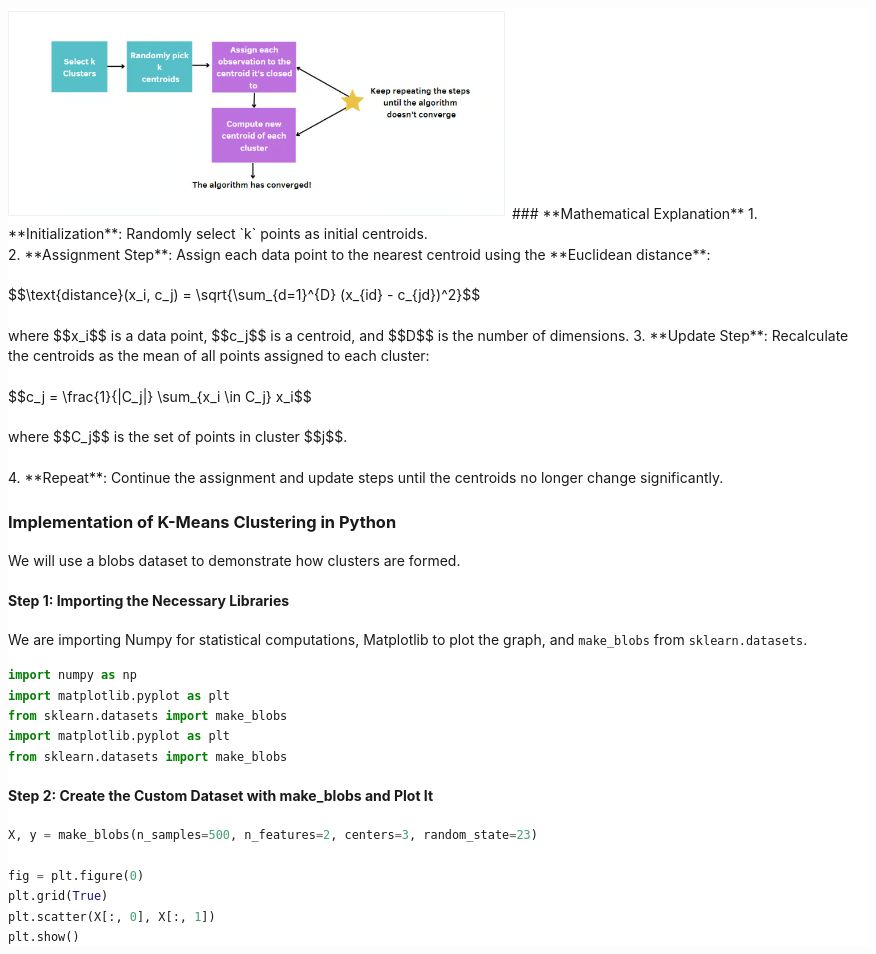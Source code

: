 <img src="explanation.png" width="500">
### **Mathematical Explanation**
1. **Initialization**: Randomly select `k` points as initial centroids. <br> 
2. **Assignment Step**: Assign each data point to the nearest centroid using the **Euclidean distance**: <br> <br>
   $$\text{distance}(x_i, c_j) = \sqrt{\sum_{d=1}^{D} (x_{id} - c_{jd})^2}$$ <br> <br>
   where $$x_i$$ is a data point, $$c_j$$ is a centroid, and $$D$$ is the number of dimensions.
3. **Update Step**: Recalculate the centroids as the mean of all points assigned to each cluster: <br><br>
   $$c_j = \frac{1}{|C_j|} \sum_{x_i \in C_j} x_i$$ <br><br>
   where $$C_j$$ is the set of points in cluster $$j$$. <br><br>
4. **Repeat**: Continue the assignment and update steps until the centroids no longer change significantly.

### **Implementation of K-Means Clustering in Python**
We will use a blobs dataset to demonstrate how clusters are formed.

#### **Step 1: Importing the Necessary Libraries**
We are importing Numpy for statistical computations, Matplotlib to plot the graph, and `make_blobs` from `sklearn.datasets`.

```python
import numpy as np
import matplotlib.pyplot as plt
from sklearn.datasets import make_blobs
import matplotlib.pyplot as plt
from sklearn.datasets import make_blobs
```

#### **Step 2: Create the Custom Dataset with make_blobs and Plot It**
```python
X, y = make_blobs(n_samples=500, n_features=2, centers=3, random_state=23)

fig = plt.figure(0)
plt.grid(True)
plt.scatter(X[:, 0], X[:, 1])
plt.show()
```
